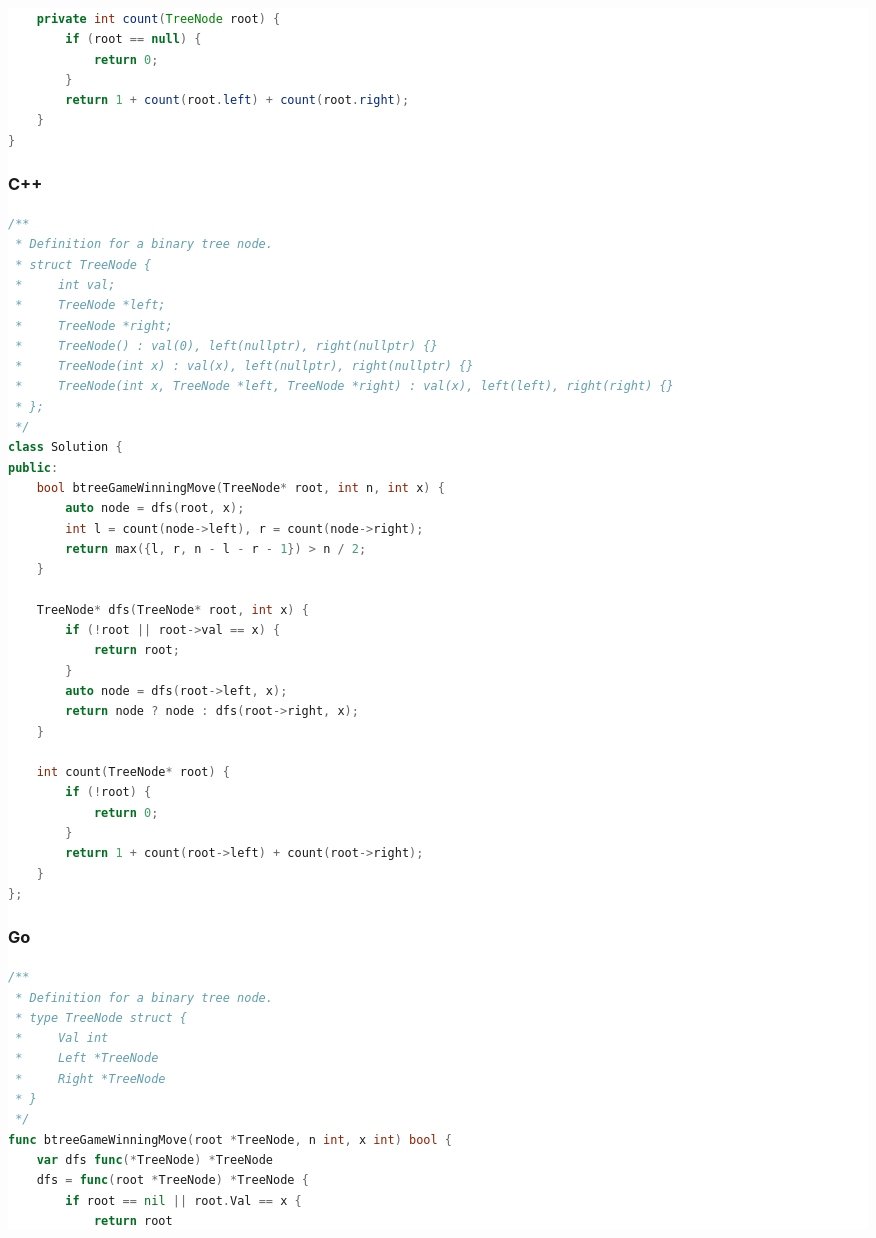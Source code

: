```java
    private int count(TreeNode root) {
        if (root == null) {
            return 0;
        }
        return 1 + count(root.left) + count(root.right);
    }
}
```

### **C++**

```cpp
/**
 * Definition for a binary tree node.
 * struct TreeNode {
 *     int val;
 *     TreeNode *left;
 *     TreeNode *right;
 *     TreeNode() : val(0), left(nullptr), right(nullptr) {}
 *     TreeNode(int x) : val(x), left(nullptr), right(nullptr) {}
 *     TreeNode(int x, TreeNode *left, TreeNode *right) : val(x), left(left), right(right) {}
 * };
 */
class Solution {
public:
    bool btreeGameWinningMove(TreeNode* root, int n, int x) {
        auto node = dfs(root, x);
        int l = count(node->left), r = count(node->right);
        return max({l, r, n - l - r - 1}) > n / 2;
    }

    TreeNode* dfs(TreeNode* root, int x) {
        if (!root || root->val == x) {
            return root;
        }
        auto node = dfs(root->left, x);
        return node ? node : dfs(root->right, x);
    }

    int count(TreeNode* root) {
        if (!root) {
            return 0;
        }
        return 1 + count(root->left) + count(root->right);
    }
};
```

### **Go**

```go
/**
 * Definition for a binary tree node.
 * type TreeNode struct {
 *     Val int
 *     Left *TreeNode
 *     Right *TreeNode
 * }
 */
func btreeGameWinningMove(root *TreeNode, n int, x int) bool {
	var dfs func(*TreeNode) *TreeNode
	dfs = func(root *TreeNode) *TreeNode {
		if root == nil || root.Val == x {
			return root
```